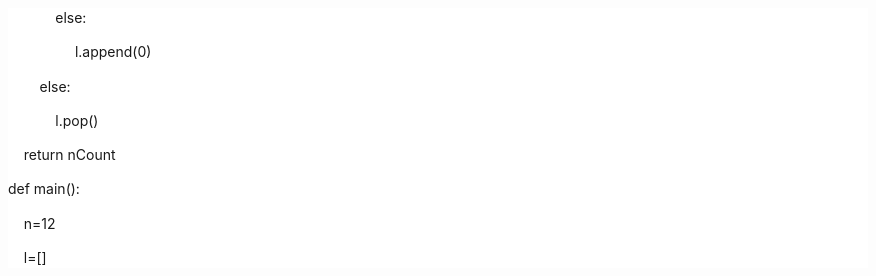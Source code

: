 <div>

            else:

</div>

<div>

                 l.append(0)

</div>

<div>

</div>

<div>

        else:

</div>

<div>

            l.pop()

</div>

<div>

</div>

<div>

    return nCount

</div>

<div>

</div>

<div>

</div>

<div>

def main():

</div>

<div>

    n=12

</div>

<div>

    l=[]

</div>

<div>
